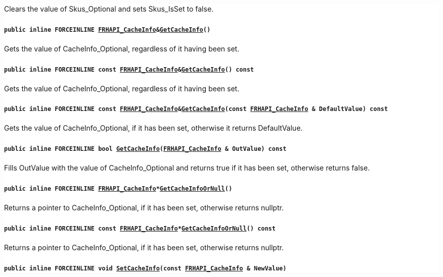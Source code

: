 Clears the value of Skus_Optional and sets Skus_IsSet to false.

#### `public inline FORCEINLINE `[`FRHAPI_CacheInfo`](RHAPI_CacheInfo.md#structFRHAPI__CacheInfo)` & `[`GetCacheInfo`](#structFRHAPI__PlatformSKUs_1a3c86a9232090f392d56bd19b129cc521)`()` <a id="structFRHAPI__PlatformSKUs_1a3c86a9232090f392d56bd19b129cc521"></a>

Gets the value of CacheInfo_Optional, regardless of it having been set.

#### `public inline FORCEINLINE const `[`FRHAPI_CacheInfo`](RHAPI_CacheInfo.md#structFRHAPI__CacheInfo)` & `[`GetCacheInfo`](#structFRHAPI__PlatformSKUs_1a9dcff7454f30d6444a5454520bc60293)`() const` <a id="structFRHAPI__PlatformSKUs_1a9dcff7454f30d6444a5454520bc60293"></a>

Gets the value of CacheInfo_Optional, regardless of it having been set.

#### `public inline FORCEINLINE const `[`FRHAPI_CacheInfo`](RHAPI_CacheInfo.md#structFRHAPI__CacheInfo)` & `[`GetCacheInfo`](#structFRHAPI__PlatformSKUs_1a76706f544d73103025f803bea934f3b6)`(const `[`FRHAPI_CacheInfo`](RHAPI_CacheInfo.md#structFRHAPI__CacheInfo)` & DefaultValue) const` <a id="structFRHAPI__PlatformSKUs_1a76706f544d73103025f803bea934f3b6"></a>

Gets the value of CacheInfo_Optional, if it has been set, otherwise it returns DefaultValue.

#### `public inline FORCEINLINE bool `[`GetCacheInfo`](#structFRHAPI__PlatformSKUs_1a5cc56098b719dcf0d12f34fae56aeed0)`(`[`FRHAPI_CacheInfo`](RHAPI_CacheInfo.md#structFRHAPI__CacheInfo)` & OutValue) const` <a id="structFRHAPI__PlatformSKUs_1a5cc56098b719dcf0d12f34fae56aeed0"></a>

Fills OutValue with the value of CacheInfo_Optional and returns true if it has been set, otherwise returns false.

#### `public inline FORCEINLINE `[`FRHAPI_CacheInfo`](RHAPI_CacheInfo.md#structFRHAPI__CacheInfo)` * `[`GetCacheInfoOrNull`](#structFRHAPI__PlatformSKUs_1a60d2efdc445fa08e603d7f3219a46fa5)`()` <a id="structFRHAPI__PlatformSKUs_1a60d2efdc445fa08e603d7f3219a46fa5"></a>

Returns a pointer to CacheInfo_Optional, if it has been set, otherwise returns nullptr.

#### `public inline FORCEINLINE const `[`FRHAPI_CacheInfo`](RHAPI_CacheInfo.md#structFRHAPI__CacheInfo)` * `[`GetCacheInfoOrNull`](#structFRHAPI__PlatformSKUs_1a5b39419fac3579d49c829540a5238557)`() const` <a id="structFRHAPI__PlatformSKUs_1a5b39419fac3579d49c829540a5238557"></a>

Returns a pointer to CacheInfo_Optional, if it has been set, otherwise returns nullptr.

#### `public inline FORCEINLINE void `[`SetCacheInfo`](#structFRHAPI__PlatformSKUs_1a511b008af79c91275add0716f1475176)`(const `[`FRHAPI_CacheInfo`](RHAPI_CacheInfo.md#structFRHAPI__CacheInfo)` & NewValue)` <a id="structFRHAPI__PlatformSKUs_1a511b008af79c91275add0716f1475176"></a>
